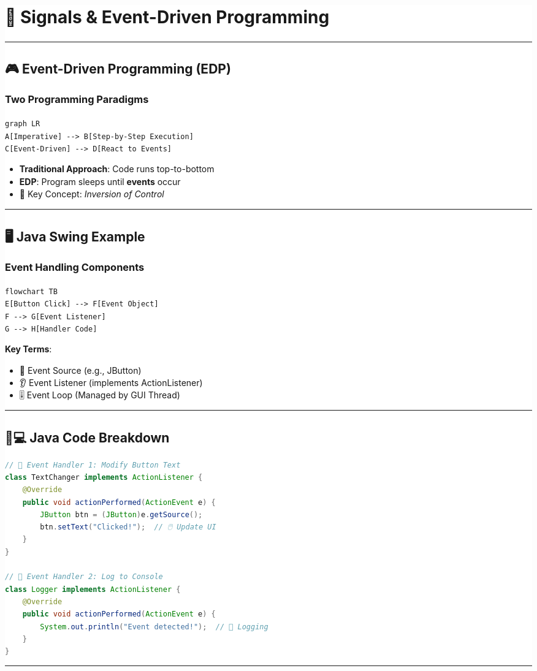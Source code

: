 
# 🚦 Signals & Event-Driven Programming  

---

## 🎮 Event-Driven Programming (EDP)

### Two Programming Paradigms
```mermaid
graph LR
A[Imperative] --> B[Step-by-Step Execution]
C[Event-Driven] --> D[React to Events]
```

- **Traditional Approach**: Code runs top-to-bottom  
- **EDP**: Program sleeps until **events** occur  
- 🔑 Key Concept: *Inversion of Control*

---

## 🖥️ Java Swing Example

### Event Handling Components
```mermaid
flowchart TB
E[Button Click] --> F[Event Object]
F --> G[Event Listener]
G --> H[Handler Code]
```

**Key Terms**:
- 📩 Event Source (e.g., JButton)
- 👂 Event Listener (implements ActionListener)
- 🎚️ Event Loop (Managed by GUI Thread)

---

## 🧑💻 Java Code Breakdown

```java
// 🎯 Event Handler 1: Modify Button Text
class TextChanger implements ActionListener {
    @Override
    public void actionPerformed(ActionEvent e) {
        JButton btn = (JButton)e.getSource();
        btn.setText("Clicked!");  // 🖱️ Update UI
    }
}

// 🔔 Event Handler 2: Log to Console
class Logger implements ActionListener {
    @Override
    public void actionPerformed(ActionEvent e) {
        System.out.println("Event detected!");  // 📝 Logging
    }
}
```

---